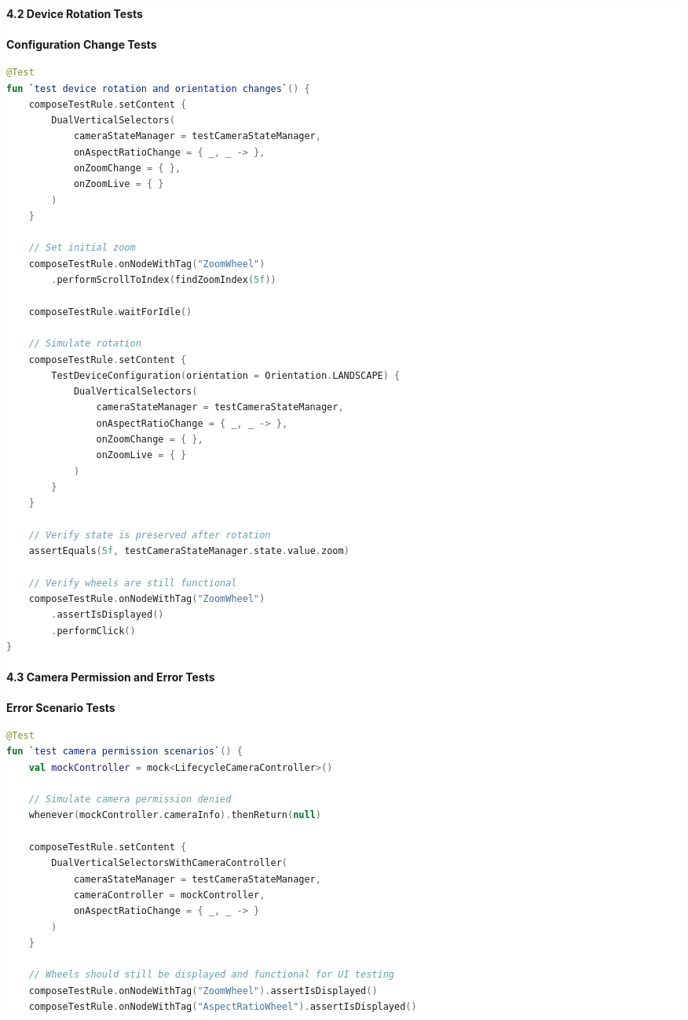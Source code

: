 #### 4.2 Device Rotation Tests

**Configuration Change Tests**
```kotlin
@Test
fun `test device rotation and orientation changes`() {
    composeTestRule.setContent {
        DualVerticalSelectors(
            cameraStateManager = testCameraStateManager,
            onAspectRatioChange = { _, _ -> },
            onZoomChange = { },
            onZoomLive = { }
        )
    }
    
    // Set initial zoom
    composeTestRule.onNodeWithTag("ZoomWheel")
        .performScrollToIndex(findZoomIndex(5f))
    
    composeTestRule.waitForIdle()
    
    // Simulate rotation
    composeTestRule.setContent {
        TestDeviceConfiguration(orientation = Orientation.LANDSCAPE) {
            DualVerticalSelectors(
                cameraStateManager = testCameraStateManager,
                onAspectRatioChange = { _, _ -> },
                onZoomChange = { },
                onZoomLive = { }
            )
        }
    }
    
    // Verify state is preserved after rotation
    assertEquals(5f, testCameraStateManager.state.value.zoom)
    
    // Verify wheels are still functional
    composeTestRule.onNodeWithTag("ZoomWheel")
        .assertIsDisplayed()
        .performClick()
}
```

#### 4.3 Camera Permission and Error Tests

**Error Scenario Tests**
```kotlin
@Test
fun `test camera permission scenarios`() {
    val mockController = mock<LifecycleCameraController>()
    
    // Simulate camera permission denied
    whenever(mockController.cameraInfo).thenReturn(null)
    
    composeTestRule.setContent {
        DualVerticalSelectorsWithCameraController(
            cameraStateManager = testCameraStateManager,
            cameraController = mockController,
            onAspectRatioChange = { _, _ -> }
        )
    }
    
    // Wheels should still be displayed and functional for UI testing
    composeTestRule.onNodeWithTag("ZoomWheel").assertIsDisplayed()
    composeTestRule.onNodeWithTag("AspectRatioWheel").assertIsDisplayed()
```